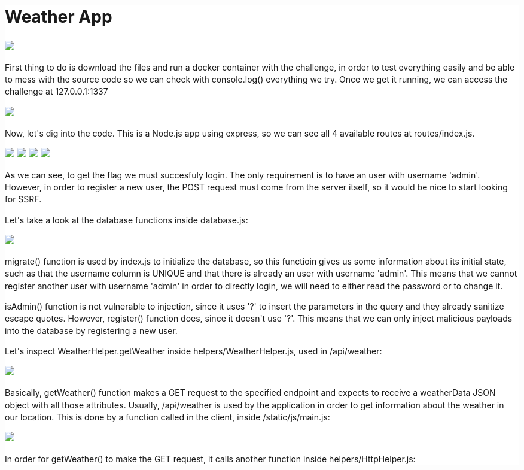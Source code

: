 # Weather App

<img src="https://raw.githubusercontent.com/hacefresko/HTB-Web-WriteUps/main/Weather%20App/images/challenge.png" width="700px">

First thing to do is download the files and run a docker container with the challenge, in order to test everything easily and be able to mess with the source code so we can check with console.log() everything we try. 
Once we get it running, we can access the challenge at 127.0.0.1:1337

<img src="https://raw.githubusercontent.com/hacefresko/HTB-Web-WriteUps/main/Weather%20App/images/mainPage.png" width="700px">

Now, let's dig into the code. This is a Node.js app using express, so we can see all 4 available routes at routes/index.js.

<img src="https://raw.githubusercontent.com/hacefresko/HTB-Web-WriteUps/main/Weather%20App/images/main.png" width="700px">

<img src="https://raw.githubusercontent.com/hacefresko/HTB-Web-WriteUps/main/Weather%20App/images/register.png" width="700px">

<img src="https://raw.githubusercontent.com/hacefresko/HTB-Web-WriteUps/main/Weather%20App/images/login.png" width="700px">

<img src="https://raw.githubusercontent.com/hacefresko/HTB-Web-WriteUps/main/Weather%20App/images/api.png" width="700px">

As we can see, to get the flag we must succesfuly login. The only requirement is to have an user with username 'admin'. However, in order to register a new user, the POST request must come from the server itself, so it would be nice to start looking for SSRF.

Let's take a look at the database functions inside database.js:

<img src="https://raw.githubusercontent.com/hacefresko/HTB-Web-WriteUps/main/Weather%20App/images/database.png" width="700px">

migrate() function is used by index.js to initialize the database, so this functioin gives us some information about its initial state, such as that the username column is UNIQUE and that there is already an user with username 'admin'. This means that we cannot register another user with username 'admin' in order to directly login, we will need to either read the password or to change it.

isAdmin() function is not vulnerable to injection, since it uses '?' to insert the parameters in the query and they already sanitize escape quotes. However, register() function does, since it doesn't use '?'. This means that we can only inject malicious payloads into the database by registering a new user.

Let's inspect WeatherHelper.getWeather inside helpers/WeatherHelper.js, used in /api/weather:

<img src="https://raw.githubusercontent.com/hacefresko/HTB-Web-WriteUps/main/Weather%20App/images/weather.png" width="700px">

Basically, getWeather() function makes a GET request to the specified endpoint and expects to receive a weatherData JSON object with all those attributes. Usually, /api/weather is used by the application in order to get information about the weather in our location. This is done by a function called in the client, inside /static/js/main.js:

<img src="https://raw.githubusercontent.com/hacefresko/HTB-Web-WriteUps/main/Weather%20App/images/client.png" width="700px">

In order for getWeather() to make the GET request, it calls another function inside helpers/HttpHelper.js:
